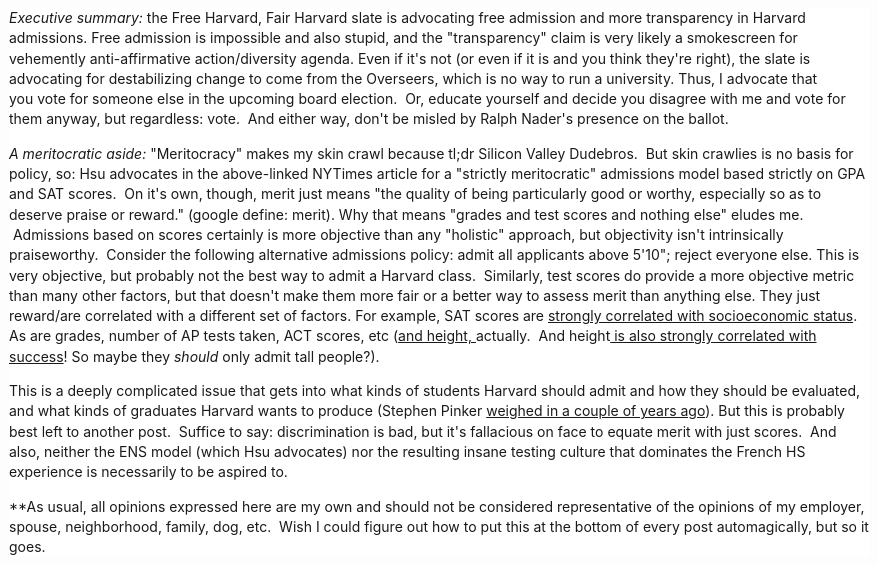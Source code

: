 <em>Executive summary:</em> the Free Harvard, Fair Harvard slate is advocating free&nbsp;admission and more transparency in Harvard admissions. Free admission is&nbsp;impossible and also stupid, and the "transparency" claim is very likely a&nbsp;smokescreen for vehemently anti-affirmative action/diversity agenda. Even if it's not (or even if it is and you think they're right), the&nbsp;slate is advocating for destabilizing change to come from the Overseers, which is no way to run a university. Thus, I advocate that you&nbsp;vote for someone else in the upcoming board election. &nbsp;Or, educate yourself and decide you disagree with me and vote for them anyway,&nbsp;but regardless: vote. &nbsp;And either way, don't be misled by Ralph Nader's presence on the ballot.

<em>A meritocratic aside:&nbsp;</em>"Meritocracy" makes my skin crawl because tl;dr&nbsp;Silicon Valley Dudebros. &nbsp;But skin crawlies is no basis for policy, so:&nbsp;Hsu advocates&nbsp;in the above-linked NYTimes article for a "strictly meritocratic"&nbsp;admissions model based strictly on GPA and SAT scores. &nbsp;On it's own, though, merit just means "the quality of being particularly good or worthy, especially so as&nbsp;to deserve praise or reward." (google define: merit). Why that means "grades&nbsp;and test scores and nothing else" eludes me. &nbsp;Admissions based on scores&nbsp;certainly is more objective than any "holistic"&nbsp;approach, but objectivity isn't intrinsically praiseworthy. &nbsp;Consider the following alternative admissions policy: admit all&nbsp;applicants&nbsp;above 5'10"; reject everyone else. This is very objective, but probably not the best way to admit a Harvard class. &nbsp;Similarly, test scores do provide a&nbsp;more objective metric than many other factors, but&nbsp;that doesn't make them more fair or a better way to assess merit than anything&nbsp;else. They just reward/are correlated with a different set of factors. For example, SAT scores are&nbsp;<a href="http://blogs.wsj.com/economics/2014/10/07/sat-scores-and-income-inequality-how-wealthier-kids-rank-higher/">strongly correlated with socioeconomic status</a>. As are grades, number of AP tests taken, ACT scores, etc&nbsp;(<a href="https://www.researchgate.net/publication/19658589_Adult_body_height_and_childhood_socioeconomic_group_in_Swedish_population">and height, </a>actually. &nbsp;And height<a href="http://www.apa.org/monitor/julaug04/standing.aspx"> is also strongly correlated with success</a>!&nbsp;So maybe they <em>should</em>&nbsp;only&nbsp;admit tall people?).

This is a deeply complicated issue that gets into what kinds of students Harvard&nbsp;should admit and how they should be evaluated, and what kinds of graduates Harvard wants to produce (Stephen Pinker <a href="https://newrepublic.com/article/119321/harvard-ivy-league-should-judge-students-standardized-tests">weighed in a couple of years ago</a>). But this is probably best left to another post. &nbsp;Suffice to say: discrimination is bad, but it's fallacious on face to equate merit with just scores. &nbsp;And also, neither the ENS model (which Hsu advocates)&nbsp;nor&nbsp;the resulting insane testing culture that dominates the French HS experience&nbsp;is necessarily to be aspired to.

**As usual, all opinions expressed here are my own and should not be considered representative of the opinions of my employer, spouse, neighborhood, family, dog, etc. &nbsp;Wish I could figure out how to put this at the bottom of every post automagically, but so it goes.
